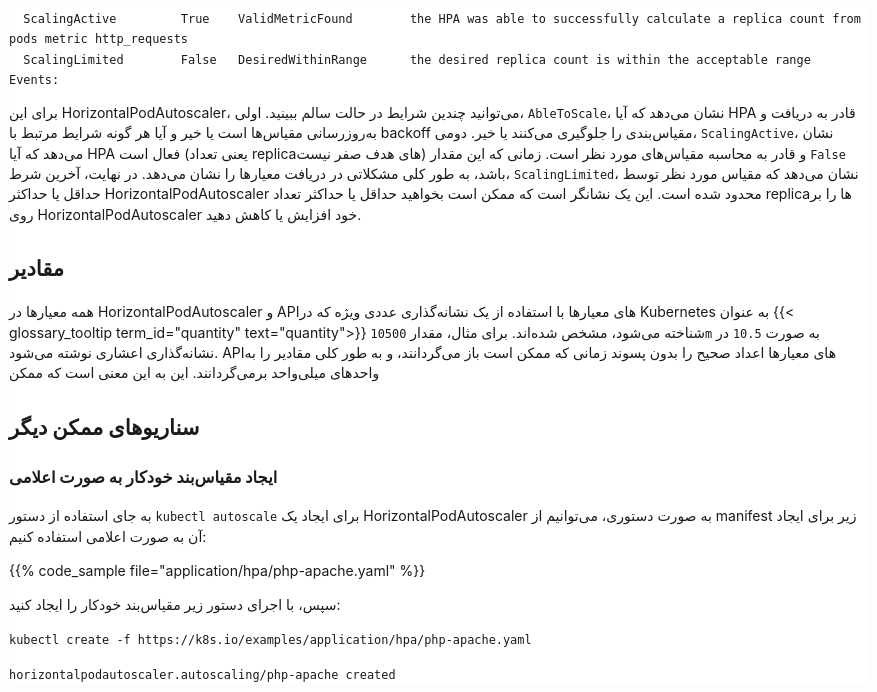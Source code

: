 ```
  ScalingActive         True    ValidMetricFound        the HPA was able to successfully calculate a replica count from pods metric http_requests
  ScalingLimited        False   DesiredWithinRange      the desired replica count is within the acceptable range
Events:
```

برای این HorizontalPodAutoscaler، می‌توانید چندین شرایط در حالت سالم ببینید. اولی،
`AbleToScale`، نشان می‌دهد که آیا HPA قادر به دریافت و به‌روزرسانی مقیاس‌ها است یا خیر و
آیا هر گونه شرایط مرتبط با backoff مقیاس‌بندی را جلوگیری می‌کنند یا خیر. دومی، `ScalingActive`،
نشان می‌دهد که آیا HPA فعال است (یعنی تعداد replica‌های هدف صفر نیست) و
قادر به محاسبه مقیاس‌های مورد نظر است. زمانی که این مقدار `False` باشد، به طور کلی مشکلاتی در
دریافت معیارها را نشان می‌دهد. در نهایت، آخرین شرط، `ScalingLimited`، نشان می‌دهد که مقیاس مورد نظر
توسط حداقل یا حداکثر HorizontalPodAutoscaler محدود شده است. این یک نشانگر است که
ممکن است بخواهید حداقل یا حداکثر تعداد replicaها را بر روی HorizontalPodAutoscaler خود افزایش یا کاهش دهید.

## مقادیر

همه معیارها در HorizontalPodAutoscaler و APIهای معیارها با استفاده از
یک نشانه‌گذاری عددی ویژه که در Kubernetes به عنوان
{{< glossary_tooltip term_id="quantity" text="quantity">}} شناخته می‌شود، مشخص شده‌اند. برای مثال،
مقدار `10500m` به صورت `10.5` در نشانه‌گذاری اعشاری نوشته می‌شود. APIهای معیارها
اعداد صحیح را بدون پسوند زمانی که ممکن است باز می‌گردانند، و به طور کلی
مقادیر را به واحدهای میلی‌واحد برمی‌گردانند. این به این معنی است که ممکن
## سناریوهای ممکن دیگر

### ایجاد مقیاس‌بند خودکار به صورت اعلامی

به جای استفاده از دستور `kubectl autoscale` برای ایجاد یک HorizontalPodAutoscaler به صورت دستوری، می‌توانیم از manifest زیر برای ایجاد آن به صورت اعلامی استفاده کنیم:

{{% code_sample file="application/hpa/php-apache.yaml" %}}

سپس، با اجرای دستور زیر مقیاس‌بند خودکار را ایجاد کنید:

```shell
kubectl create -f https://k8s.io/examples/application/hpa/php-apache.yaml
```

```
horizontalpodautoscaler.autoscaling/php-apache created
```